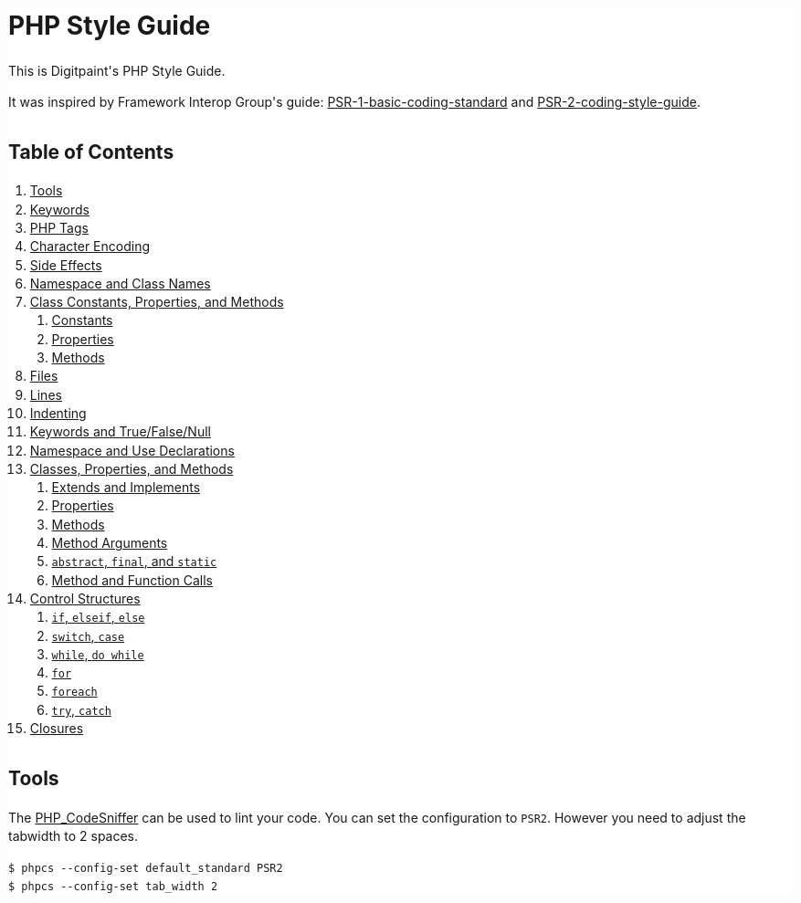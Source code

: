 # PHP Style Guide

This is Digitpaint's PHP Style Guide.

It was inspired by Framework Interop Group's guide:
[PSR-1-basic-coding-standard](https://github.com/php-fig/fig-standards/blob/master/accepted/PSR-1-basic-coding-standard.md)
and [PSR-2-coding-style-guide](https://github.com/php-fig/fig-standards/blob/master/accepted/PSR-2-coding-style-guide.md).

## Table of Contents
  1.  [Tools](#tools)
  1.  [Keywords](#keywords)
  1.  [PHP Tags](#php-tags)
  1.  [Character Encoding](#character-encoding)
  1.  [Side Effects](#side-effects)
  1.  [Namespace and Class Names](#namespace-and-class-names)
  1.  [Class Constants, Properties, and Methods](#class-constants-properties-and-methodes)
      1. [Constants](#constants)
      1. [Properties](#properties)
      1. [Methods](#methods)
  1.  [Files](#files)
  1.  [Lines](#lines)
  1.  [Indenting](#indenting)
  1.  [Keywords and True/False/Null](#keywords-and-true-false-null)
  1.  [Namespace and Use Declarations](#namespace-and-use-declarations)
  1.  [Classes, Properties, and Methods](#classes-properties-and-methods)
      1. [Extends and Implements](#extends-and-implements)
      1. [Properties](#properties)
      1. [Methods](#methods)
      1. [Method Arguments](#method-arguments)
      1. [`abstract`, `final`, and `static`](#abstract-final-static)
      1. [Method and Function Calls](#method-and-function-calls)
  1.  [Control Structures](#control-structures)
      1. [`if`, `elseif`, `else`](#if-elseif-else)
      1. [`switch`, `case`](#switch-case)
      1. [`while`, `do while`](#while-do-while)
      1. [`for`](#for)
      1. [`foreach`](#foreach)
      1. [`try`, `catch`](#try-catch)
  1.  [Closures](#closures)

## Tools

The [PHP\_CodeSniffer](https://github.com/squizlabs/PHP_CodeSniffer) can be used to lint your code.
You can set the configuration to `PSR2`. However you need to adjust the tabwidth to 2 spaces.

```
$ phpcs --config-set default_standard PSR2
$ phpcs --config-set tab_width 2
```
